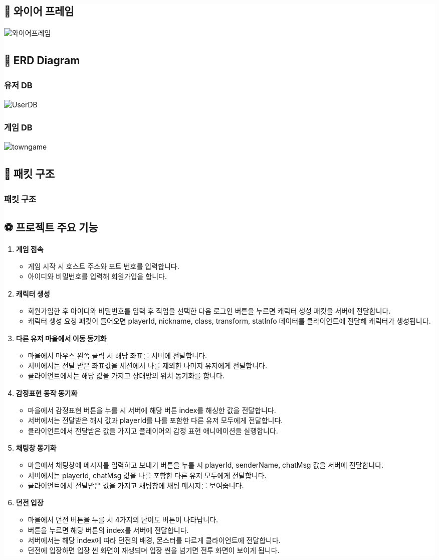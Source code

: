 ## 📃 와이어 프레임

![와이어프레임](https://github.com/user-attachments/assets/8d601aa0-0397-44cc-a1e5-a6f56ea08a19)

## 📃 ERD Diagram

### **유저 DB**

![UserDB](https://github.com/user-attachments/assets/fd2b5736-d7af-4220-acd7-7a364ae075ab)

### **게임 DB**

![towngame](https://github.com/user-attachments/assets/e33cf02e-fafd-40b3-923f-67fb612f2317)

## 📃 패킷 구조

### [패킷 구조](https://miro.com/app/board/uXjVKwr61VI=/)

## ⚽ 프로젝트 주요 기능

1. **게임 접속**

   - 게임 시작 시 호스트 주소와 포트 번호를 입력합니다.
   - 아이디와 비밀번호를 입력해 회원가입을 합니다.

2. **캐릭터 생성**

   - 회원가입한 후 아이디와 비밀번호를 입력 후 직업을 선택한 다음 로그인 버튼을 누르면 캐릭터 생성 패킷을 서버에 전달합니다.
   - 캐릭터 생성 요청 패킷이 들어오면 playerId, nickname, class, transform, statInfo 데이터를 클라이언트에 전달해 캐릭터가 생성됩니다.

3. **다른 유저 마을에서 이동 동기화**

   - 마을에서 마우스 왼쪽 클릭 시 해당 좌표를 서버에 전달합니다.
   - 서버에서는 전달 받은 좌표값을 세션에서 나를 제외한 나머지 유저에게 전달합니다.
   - 클라이언트에서는 해당 값을 가지고 상대방의 위치 동기화를 합니다.

4. **감정표현 동작 동기화**

   - 마을에서 감정표현 버튼을 누를 시 서버에 해당 버튼 index를 해싱한 값을 전달합니다.
   - 서버에서는 전달받은 해시 값과 playerId를 나를 포함한 다른 유저 모두에게 전달합니다.
   - 클라이언트에서 전달받은 값을 가지고 플레이어의 감정 표현 애니메이션을 실행합니다.

5. **채팅창 동기화**

   - 마을에서 채팅창에 메시지를 입력하고 보내기 버튼을 누를 시 playerId, senderName, chatMsg 값을 서버에 전달합니다.
   - 서버에서는 playerId, chatMsg 값을 나를 포함한 다른 유저 모두에게 전달합니다.
   - 클라이언트에서 전달받은 값을 가지고 채팅창에 채팅 메시지를 보여줍니다.

6. **던전 입장**

   - 마을에서 던전 버튼을 누를 시 4가지의 난이도 버튼이 나타납니다.
   - 버튼을 누르면 해당 버튼의 index를 서버에 전달합니다.
   - 서버에서는 해당 index에 따라 던전의 배경, 몬스터를 다르게 클라이언트에 전달합니다.
   - 던전에 입장하면 입장 씬 화면이 재생되며 입장 씬을 넘기면 전투 화면이 보이게 됩니다.
